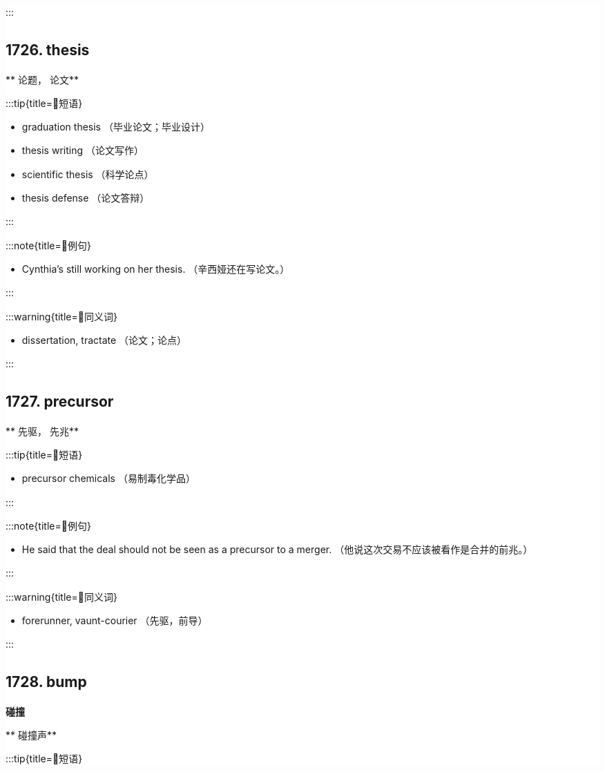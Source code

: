 :::


## 1726. thesis

** 论题， 论文**

:::tip{title=🤩短语}

- graduation thesis （毕业论文；毕业设计）

- thesis writing （论文写作）

- scientific thesis （科学论点）

- thesis defense （论文答辩）

:::

:::note{title=🎤例句}

- Cynthia’s still working on her thesis. （辛西娅还在写论文。）

:::

:::warning{title=🤔同义词}

- dissertation, tractate （论文；论点）

:::


## 1727. precursor

** 先驱， 先兆**

:::tip{title=🤩短语}

- precursor chemicals （易制毒化学品）

:::

:::note{title=🎤例句}

- He said that the deal should not be seen as a precursor to a merger. （他说这次交易不应该被看作是合并的前兆。）

:::

:::warning{title=🤔同义词}

- forerunner, vaunt-courier （先驱，前导）

:::


## 1728. bump

**碰撞**

** 碰撞声**

:::tip{title=🤩短语}

